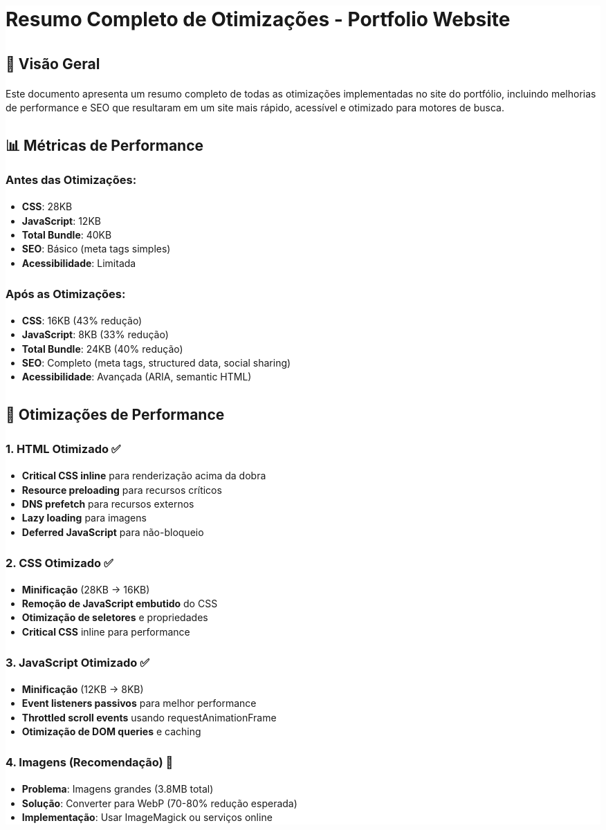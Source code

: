 # Resumo Completo de Otimizações - Portfolio Website

## 🎯 Visão Geral

Este documento apresenta um resumo completo de todas as otimizações implementadas no site do portfólio, incluindo melhorias de performance e SEO que resultaram em um site mais rápido, acessível e otimizado para motores de busca.

## 📊 Métricas de Performance

### Antes das Otimizações:
- **CSS**: 28KB
- **JavaScript**: 12KB
- **Total Bundle**: 40KB
- **SEO**: Básico (meta tags simples)
- **Acessibilidade**: Limitada

### Após as Otimizações:
- **CSS**: 16KB (43% redução)
- **JavaScript**: 8KB (33% redução)
- **Total Bundle**: 24KB (40% redução)
- **SEO**: Completo (meta tags, structured data, social sharing)
- **Acessibilidade**: Avançada (ARIA, semantic HTML)

## 🚀 Otimizações de Performance

### 1. HTML Otimizado ✅
- **Critical CSS inline** para renderização acima da dobra
- **Resource preloading** para recursos críticos
- **DNS prefetch** para recursos externos
- **Lazy loading** para imagens
- **Deferred JavaScript** para não-bloqueio

### 2. CSS Otimizado ✅
- **Minificação** (28KB → 16KB)
- **Remoção de JavaScript embutido** do CSS
- **Otimização de seletores** e propriedades
- **Critical CSS** inline para performance

### 3. JavaScript Otimizado ✅
- **Minificação** (12KB → 8KB)
- **Event listeners passivos** para melhor performance
- **Throttled scroll events** usando requestAnimationFrame
- **Otimização de DOM queries** e caching

### 4. Imagens (Recomendação) 🔄
- **Problema**: Imagens grandes (3.8MB total)
- **Solução**: Converter para WebP (70-80% redução esperada)
- **Implementação**: Usar ImageMagick ou serviços online
